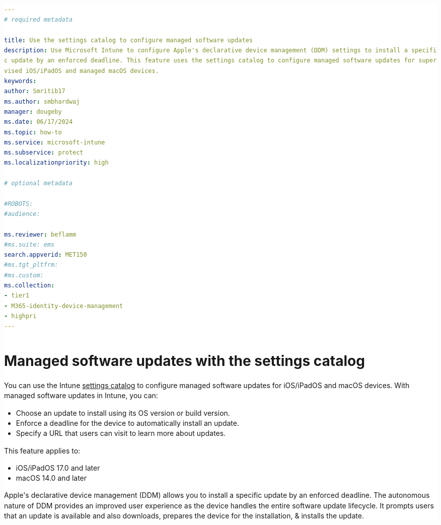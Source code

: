 ```yaml
---
# required metadata

title: Use the settings catalog to configure managed software updates 
description: Use Microsoft Intune to configure Apple's declarative device management (DDM) settings to install a specific update by an enforced deadline. This feature uses the settings catalog to configure managed software updates for supervised iOS/iPadOS and managed macOS devices.
keywords:
author: Smritib17
ms.author: smbhardwaj
manager: dougeby
ms.date: 06/17/2024
ms.topic: how-to
ms.service: microsoft-intune
ms.subservice: protect
ms.localizationpriority: high

# optional metadata

#ROBOTS:
#audience:

ms.reviewer: beflamm
#ms.suite: ems
search.appverid: MET150
#ms.tgt_pltfrm:
#ms.custom:
ms.collection:
- tier1
- M365-identity-device-management
- highpri
---
```


# Managed software updates with the settings catalog

You can use the Intune [settings catalog](../configuration/settings-catalog.md) to configure managed software updates for iOS/iPadOS and macOS devices. With managed software updates in Intune, you can:

- Choose an update to install using its OS version or build version.
- Enforce a deadline for the device to automatically install an update.
- Specify a URL that users can visit to learn more about updates.

This feature applies to:

- iOS/iPadOS 17.0 and later
- macOS 14.0 and later

Apple's declarative device management (DDM) allows you to install a specific update by an enforced deadline. The autonomous nature of DDM provides an improved user experience as the device handles the entire software update lifecycle. It prompts users that an update is available and also downloads, prepares the device for the installation, & installs the update.
